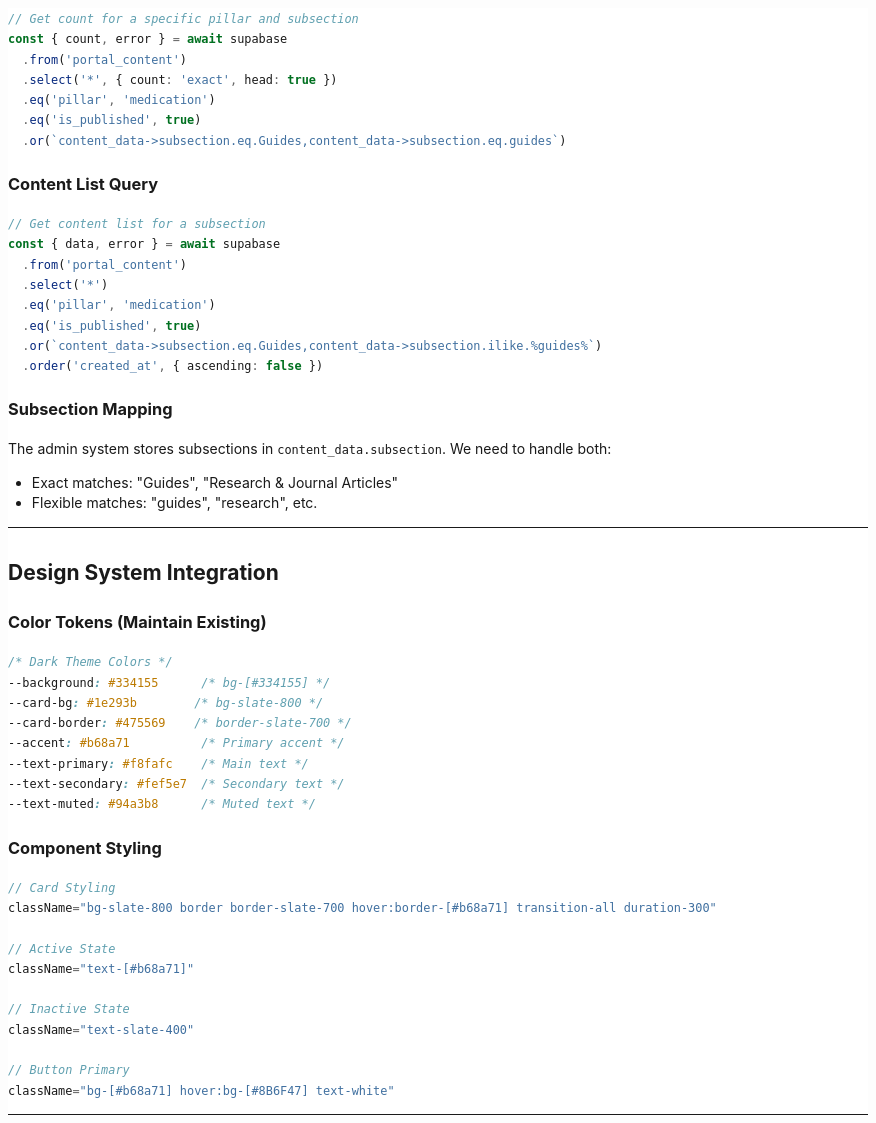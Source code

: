 ```typescript
// Get count for a specific pillar and subsection
const { count, error } = await supabase
  .from('portal_content')
  .select('*', { count: 'exact', head: true })
  .eq('pillar', 'medication')
  .eq('is_published', true)
  .or(`content_data->subsection.eq.Guides,content_data->subsection.eq.guides`)
```

### Content List Query

```typescript
// Get content list for a subsection
const { data, error } = await supabase
  .from('portal_content')
  .select('*')
  .eq('pillar', 'medication')
  .eq('is_published', true)
  .or(`content_data->subsection.eq.Guides,content_data->subsection.ilike.%guides%`)
  .order('created_at', { ascending: false })
```

### Subsection Mapping

The admin system stores subsections in `content_data.subsection`. We need to handle both:
- Exact matches: "Guides", "Research & Journal Articles"
- Flexible matches: "guides", "research", etc.

---

## Design System Integration

### Color Tokens (Maintain Existing)

```css
/* Dark Theme Colors */
--background: #334155      /* bg-[#334155] */
--card-bg: #1e293b        /* bg-slate-800 */
--card-border: #475569    /* border-slate-700 */
--accent: #b68a71          /* Primary accent */
--text-primary: #f8fafc    /* Main text */
--text-secondary: #fef5e7  /* Secondary text */
--text-muted: #94a3b8      /* Muted text */
```

### Component Styling

```typescript
// Card Styling
className="bg-slate-800 border border-slate-700 hover:border-[#b68a71] transition-all duration-300"

// Active State
className="text-[#b68a71]"

// Inactive State
className="text-slate-400"

// Button Primary
className="bg-[#b68a71] hover:bg-[#8B6F47] text-white"
```

---